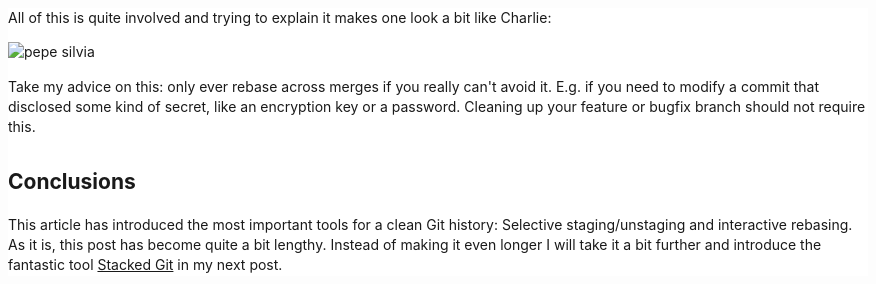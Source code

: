 All of this is quite involved and trying to explain it makes one look a bit
like Charlie:

![pepe silvia]

Take my advice on this: only ever rebase across merges if you really can't
avoid it. E.g. if you need to modify a commit that disclosed some kind of
secret, like an encryption key or a password. Cleaning up your feature or
bugfix branch should not require this.

## Conclusions

This article has introduced the most important tools for a clean Git
history: Selective staging/unstaging and interactive rebasing. As it is,
this post has become quite a bit lengthy. Instead of making it even longer
I will take it a bit further and introduce the fantastic tool [Stacked Git]
in my next post.

[Git]: https://git-scm.org
[version control]: https://en.wikipedia.org/wiki/Version_control
[Vim]: https://www.vim.org
[Emacs]: https://www.gnu.org/software/emacs/
[VS Code]: https://code.visualstudio.com/
[`git add`]: https://git-scm.com/docs/git-add
[`git commit`]: https://git-scm.com/docs/git-commit
[git add]: https://git-scm.com/docs/git-add
[but-why]: https://media.giphy.com/media/s239QJIh56sRW/giphy.gif
[`git add --interactive`]: https://git-scm.com/docs/git-add#_interactive_mode
[`git revert`]: https://git-scm.com/docs/git-revert
[`git restore`]: https://git-scm.com/docs/git-restore
[confusing]: https://media.giphy.com/media/3o7btPCcdNniyf0ArS/giphy.gif
[`git cherry-pick`]: https://git-scm.com/docs/git-cherry-pick
[`git rebase`]: https://git-scm.com/docs/git-rebase
[hackerman]: https://media.giphy.com/media/QbumCX9HFFDQA/giphy.gif
[disappointed]: https://media.giphy.com/media/3eNx5SV39lH6o/giphy.gif
[pepe silvia]: https://media.giphy.com/media/l0IylOPCNkiqOgMyA/giphy.gif
[Stacked Git]: https://stacked-git.github.io/
